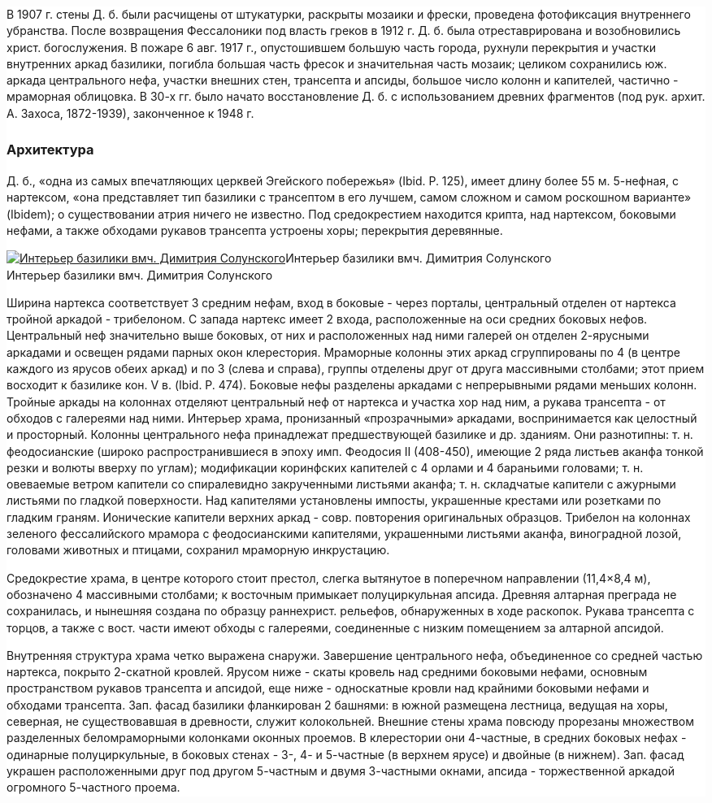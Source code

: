 В 1907 г. стены Д. б. были расчищены от штукатурки, раскрыты мозаики и фрески, проведена фотофиксация внутреннего убранства. После возвращения Фессалоники под власть греков в 1912 г. Д. б. была отреставрирована и возобновились христ. богослужения. В пожаре 6 авг. 1917 г., опустошившем большую часть города, рухнули перекрытия и участки внутренних аркад базилики, погибла большая часть фресок и значительная часть мозаик; целиком сохранились юж. аркада центрального нефа, участки внешних стен, трансепта и апсиды, большое число колонн и капителей, частично - мраморная облицовка. В 30-х гг. было начато восстановление Д. б. с использованием древних фрагментов (под рук. архит. А. Захоса, 1872-1939), законченное к 1948 г.

### Архитектура

Д. б., «одна из самых впечатляющих церквей Эгейского побережья» (Ibid. Р. 125), имеет длину более 55 м. 5-нефная, с нартексом, «она представляет тип базилики с трансептом в его лучшем, самом сложном и самом роскошном варианте» (Ibidem); о существовании атрия ничего не известно. Под средокрестием находится крипта, над нартексом, боковыми нефами, а также обходами рукавов трансепта устроены хоры; перекрытия деревянные.

[![Интерьер базилики вмч. Димитрия Солунского](https://pravenc.ru/data/189/485/1234/i200.jpg "Кликните для увеличения картинки")](https://pravenc.ru/data/189/485/1234/i400.jpg)Интерьер базилики вмч. Димитрия Солунского  
Интерьер базилики вмч. Димитрия Солунского

Ширина нартекса соответствует 3 средним нефам, вход в боковые - через порталы, центральный отделен от нартекса тройной аркадой - трибелоном. С запада нартекс имеет 2 входа, расположенные на оси средних боковых нефов. Центральный неф значительно выше боковых, от них и расположенных над ними галерей он отделен 2-ярусными аркадами и освещен рядами парных окон клерестория. Мраморные колонны этих аркад сгруппированы по 4 (в центре каждого из ярусов обеих аркад) и по 3 (слева и справа), группы отделены друг от друга массивными столбами; этот прием восходит к базилике кон. V в. (Ibid. Р. 474). Боковые нефы разделены аркадами с непрерывными рядами меньших колонн. Тройные аркады на колоннах отделяют центральный неф от нартекса и участка хор над ним, а рукава трансепта - от обходов с галереями над ними. Интерьер храма, пронизанный «прозрачными» аркадами, воспринимается как целостный и просторный. Колонны центрального нефа принадлежат предшествующей базилике и др. зданиям. Они разнотипны: т. н. феодосианские (широко распространившиеся в эпоху имп. Феодосия II (408-450), имеющие 2 ряда листьев аканфа тонкой резки и волюты вверху по углам); модификации коринфских капителей с 4 орлами и 4 бараньими головами; т. н. овеваемые ветром капители со спиралевидно закрученными листьями аканфа; т. н. складчатые капители с ажурными листьями по гладкой поверхности. Над капителями установлены импосты, украшенные крестами или розетками по гладким граням. Ионические капители верхних аркад - совр. повторения оригинальных образцов. Трибелон на колоннах зеленого фессалийского мрамора с феодосианскими капителями, украшенными листьями аканфа, виноградной лозой, головами животных и птицами, сохранил мраморную инкрустацию.

Средокрестие храма, в центре которого стоит престол, слегка вытянутое в поперечном направлении (11,4×8,4 м), обозначено 4 массивными столбами; к восточным примыкает полуциркульная апсида. Древняя алтарная преграда не сохранилась, и нынешняя создана по образцу раннехрист. рельефов, обнаруженных в ходе раскопок. Рукава трансепта с торцов, а также с вост. части имеют обходы с галереями, соединенные с низким помещением за алтарной апсидой.

Внутренняя структура храма четко выражена снаружи. Завершение центрального нефа, объединенное со средней частью нартекса, покрыто 2-скатной кровлей. Ярусом ниже - скаты кровель над средними боковыми нефами, основным пространством рукавов трансепта и апсидой, еще ниже - односкатные кровли над крайними боковыми нефами и обходами трансепта. Зап. фасад базилики фланкирован 2 башнями: в южной размещена лестница, ведущая на хоры, северная, не существовавшая в древности, служит колокольней. Внешние стены храма повсюду прорезаны множеством разделенных беломраморными колонками оконных проемов. В клерестории они 4-частные, в средних боковых нефах - одинарные полуциркульные, в боковых стенах - 3-, 4- и 5-частные (в верхнем ярусе) и двойные (в нижнем). Зап. фасад украшен расположенными друг под другом 5-частным и двумя 3-частными окнами, апсида - торжественной аркадой огромного 5-частного проема.
